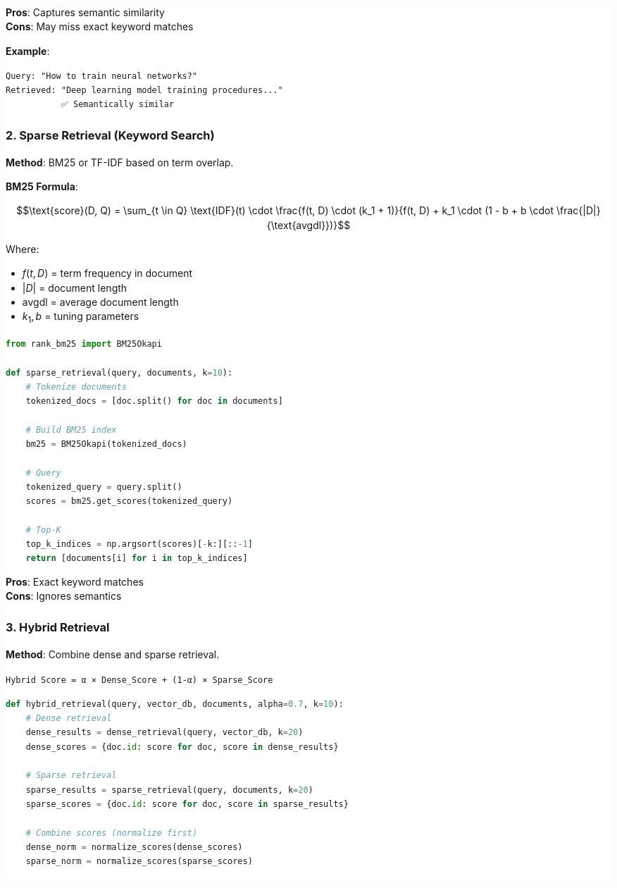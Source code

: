 **Pros**: Captures semantic similarity  
**Cons**: May miss exact keyword matches

**Example**:
```
Query: "How to train neural networks?"
Retrieved: "Deep learning model training procedures..."
           ✅ Semantically similar
```

### 2. Sparse Retrieval (Keyword Search)

**Method**: BM25 or TF-IDF based on term overlap.

**BM25 Formula**:

$$\text{score}(D, Q) = \sum_{t \in Q} \text{IDF}(t) \cdot \frac{f(t, D) \cdot (k_1 + 1)}{f(t, D) + k_1 \cdot (1 - b + b \cdot \frac{|D|}{\text{avgdl}})}$$

Where:
- $f(t, D)$ = term frequency in document
- $|D|$ = document length
- $\text{avgdl}$ = average document length
- $k_1, b$ = tuning parameters

```python
from rank_bm25 import BM25Okapi

def sparse_retrieval(query, documents, k=10):
    # Tokenize documents
    tokenized_docs = [doc.split() for doc in documents]
    
    # Build BM25 index
    bm25 = BM25Okapi(tokenized_docs)
    
    # Query
    tokenized_query = query.split()
    scores = bm25.get_scores(tokenized_query)
    
    # Top-K
    top_k_indices = np.argsort(scores)[-k:][::-1]
    return [documents[i] for i in top_k_indices]
```

**Pros**: Exact keyword matches  
**Cons**: Ignores semantics

### 3. Hybrid Retrieval

**Method**: Combine dense and sparse retrieval.

```
Hybrid Score = α × Dense_Score + (1-α) × Sparse_Score
```

```python
def hybrid_retrieval(query, vector_db, documents, alpha=0.7, k=10):
    # Dense retrieval
    dense_results = dense_retrieval(query, vector_db, k=20)
    dense_scores = {doc.id: score for doc, score in dense_results}
    
    # Sparse retrieval
    sparse_results = sparse_retrieval(query, documents, k=20)
    sparse_scores = {doc.id: score for doc, score in sparse_results}
    
    # Combine scores (normalize first)
    dense_norm = normalize_scores(dense_scores)
    sparse_norm = normalize_scores(sparse_scores)
    
```